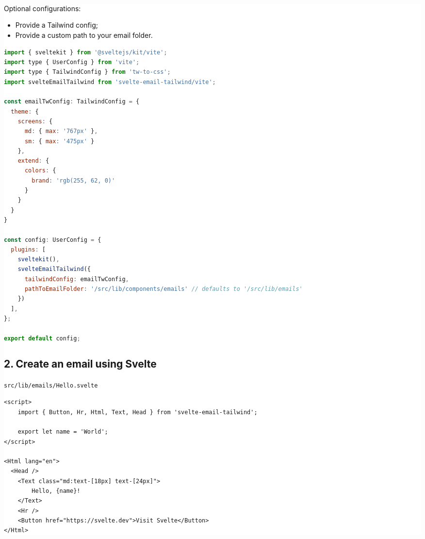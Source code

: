 Optional configurations: 
- Provide a Tailwind config;
- Provide a custom path to your email folder.

```js
import { sveltekit } from '@sveltejs/kit/vite';
import type { UserConfig } from 'vite';
import type { TailwindConfig } from 'tw-to-css';
import svelteEmailTailwind from 'svelte-email-tailwind/vite';

const emailTwConfig: TailwindConfig = {
  theme: {
    screens: {
      md: { max: '767px' },
      sm: { max: '475px' }
    },
    extend: {
      colors: {
        brand: 'rgb(255, 62, 0)'
      }
    }
  }
}

const config: UserConfig = {
  plugins: [
    sveltekit(),
    svelteEmailTailwind({
      tailwindConfig: emailTwConfig,
      pathToEmailFolder: '/src/lib/components/emails' // defaults to '/src/lib/emails'
    })
  ],
};

export default config;
```

## 2. Create an email using Svelte

`src/lib/emails/Hello.svelte`

```svelte
<script>
	import { Button, Hr, Html, Text, Head } from 'svelte-email-tailwind';

	export let name = 'World';
</script>

<Html lang="en">
  <Head />
	<Text class="md:text-[18px] text-[24px]">
		Hello, {name}!
	</Text>
	<Hr />
	<Button href="https://svelte.dev">Visit Svelte</Button>
</Html>
```

